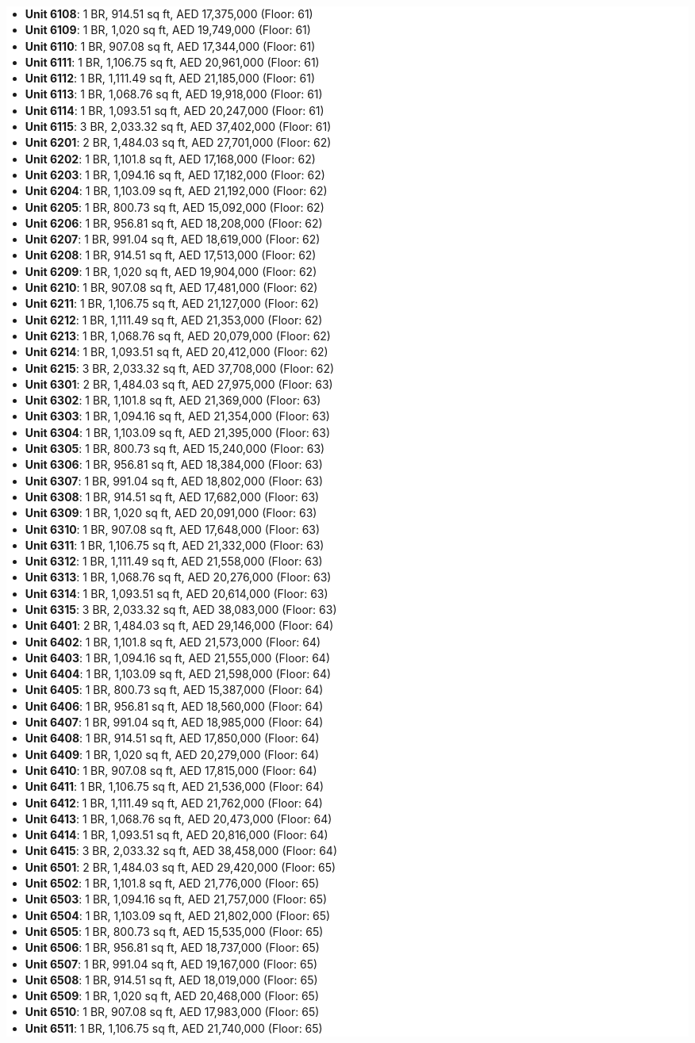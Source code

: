 - **Unit 6108**: 1 BR, 914.51 sq ft, AED 17,375,000 (Floor: 61)
- **Unit 6109**: 1 BR, 1,020 sq ft, AED 19,749,000 (Floor: 61)
- **Unit 6110**: 1 BR, 907.08 sq ft, AED 17,344,000 (Floor: 61)
- **Unit 6111**: 1 BR, 1,106.75 sq ft, AED 20,961,000 (Floor: 61)
- **Unit 6112**: 1 BR, 1,111.49 sq ft, AED 21,185,000 (Floor: 61)
- **Unit 6113**: 1 BR, 1,068.76 sq ft, AED 19,918,000 (Floor: 61)
- **Unit 6114**: 1 BR, 1,093.51 sq ft, AED 20,247,000 (Floor: 61)
- **Unit 6115**: 3 BR, 2,033.32 sq ft, AED 37,402,000 (Floor: 61)
- **Unit 6201**: 2 BR, 1,484.03 sq ft, AED 27,701,000 (Floor: 62)
- **Unit 6202**: 1 BR, 1,101.8 sq ft, AED 17,168,000 (Floor: 62)
- **Unit 6203**: 1 BR, 1,094.16 sq ft, AED 17,182,000 (Floor: 62)
- **Unit 6204**: 1 BR, 1,103.09 sq ft, AED 21,192,000 (Floor: 62)
- **Unit 6205**: 1 BR, 800.73 sq ft, AED 15,092,000 (Floor: 62)
- **Unit 6206**: 1 BR, 956.81 sq ft, AED 18,208,000 (Floor: 62)
- **Unit 6207**: 1 BR, 991.04 sq ft, AED 18,619,000 (Floor: 62)
- **Unit 6208**: 1 BR, 914.51 sq ft, AED 17,513,000 (Floor: 62)
- **Unit 6209**: 1 BR, 1,020 sq ft, AED 19,904,000 (Floor: 62)
- **Unit 6210**: 1 BR, 907.08 sq ft, AED 17,481,000 (Floor: 62)
- **Unit 6211**: 1 BR, 1,106.75 sq ft, AED 21,127,000 (Floor: 62)
- **Unit 6212**: 1 BR, 1,111.49 sq ft, AED 21,353,000 (Floor: 62)
- **Unit 6213**: 1 BR, 1,068.76 sq ft, AED 20,079,000 (Floor: 62)
- **Unit 6214**: 1 BR, 1,093.51 sq ft, AED 20,412,000 (Floor: 62)
- **Unit 6215**: 3 BR, 2,033.32 sq ft, AED 37,708,000 (Floor: 62)
- **Unit 6301**: 2 BR, 1,484.03 sq ft, AED 27,975,000 (Floor: 63)
- **Unit 6302**: 1 BR, 1,101.8 sq ft, AED 21,369,000 (Floor: 63)
- **Unit 6303**: 1 BR, 1,094.16 sq ft, AED 21,354,000 (Floor: 63)
- **Unit 6304**: 1 BR, 1,103.09 sq ft, AED 21,395,000 (Floor: 63)
- **Unit 6305**: 1 BR, 800.73 sq ft, AED 15,240,000 (Floor: 63)
- **Unit 6306**: 1 BR, 956.81 sq ft, AED 18,384,000 (Floor: 63)
- **Unit 6307**: 1 BR, 991.04 sq ft, AED 18,802,000 (Floor: 63)
- **Unit 6308**: 1 BR, 914.51 sq ft, AED 17,682,000 (Floor: 63)
- **Unit 6309**: 1 BR, 1,020 sq ft, AED 20,091,000 (Floor: 63)
- **Unit 6310**: 1 BR, 907.08 sq ft, AED 17,648,000 (Floor: 63)
- **Unit 6311**: 1 BR, 1,106.75 sq ft, AED 21,332,000 (Floor: 63)
- **Unit 6312**: 1 BR, 1,111.49 sq ft, AED 21,558,000 (Floor: 63)
- **Unit 6313**: 1 BR, 1,068.76 sq ft, AED 20,276,000 (Floor: 63)
- **Unit 6314**: 1 BR, 1,093.51 sq ft, AED 20,614,000 (Floor: 63)
- **Unit 6315**: 3 BR, 2,033.32 sq ft, AED 38,083,000 (Floor: 63)
- **Unit 6401**: 2 BR, 1,484.03 sq ft, AED 29,146,000 (Floor: 64)
- **Unit 6402**: 1 BR, 1,101.8 sq ft, AED 21,573,000 (Floor: 64)
- **Unit 6403**: 1 BR, 1,094.16 sq ft, AED 21,555,000 (Floor: 64)
- **Unit 6404**: 1 BR, 1,103.09 sq ft, AED 21,598,000 (Floor: 64)
- **Unit 6405**: 1 BR, 800.73 sq ft, AED 15,387,000 (Floor: 64)
- **Unit 6406**: 1 BR, 956.81 sq ft, AED 18,560,000 (Floor: 64)
- **Unit 6407**: 1 BR, 991.04 sq ft, AED 18,985,000 (Floor: 64)
- **Unit 6408**: 1 BR, 914.51 sq ft, AED 17,850,000 (Floor: 64)
- **Unit 6409**: 1 BR, 1,020 sq ft, AED 20,279,000 (Floor: 64)
- **Unit 6410**: 1 BR, 907.08 sq ft, AED 17,815,000 (Floor: 64)
- **Unit 6411**: 1 BR, 1,106.75 sq ft, AED 21,536,000 (Floor: 64)
- **Unit 6412**: 1 BR, 1,111.49 sq ft, AED 21,762,000 (Floor: 64)
- **Unit 6413**: 1 BR, 1,068.76 sq ft, AED 20,473,000 (Floor: 64)
- **Unit 6414**: 1 BR, 1,093.51 sq ft, AED 20,816,000 (Floor: 64)
- **Unit 6415**: 3 BR, 2,033.32 sq ft, AED 38,458,000 (Floor: 64)
- **Unit 6501**: 2 BR, 1,484.03 sq ft, AED 29,420,000 (Floor: 65)
- **Unit 6502**: 1 BR, 1,101.8 sq ft, AED 21,776,000 (Floor: 65)
- **Unit 6503**: 1 BR, 1,094.16 sq ft, AED 21,757,000 (Floor: 65)
- **Unit 6504**: 1 BR, 1,103.09 sq ft, AED 21,802,000 (Floor: 65)
- **Unit 6505**: 1 BR, 800.73 sq ft, AED 15,535,000 (Floor: 65)
- **Unit 6506**: 1 BR, 956.81 sq ft, AED 18,737,000 (Floor: 65)
- **Unit 6507**: 1 BR, 991.04 sq ft, AED 19,167,000 (Floor: 65)
- **Unit 6508**: 1 BR, 914.51 sq ft, AED 18,019,000 (Floor: 65)
- **Unit 6509**: 1 BR, 1,020 sq ft, AED 20,468,000 (Floor: 65)
- **Unit 6510**: 1 BR, 907.08 sq ft, AED 17,983,000 (Floor: 65)
- **Unit 6511**: 1 BR, 1,106.75 sq ft, AED 21,740,000 (Floor: 65)